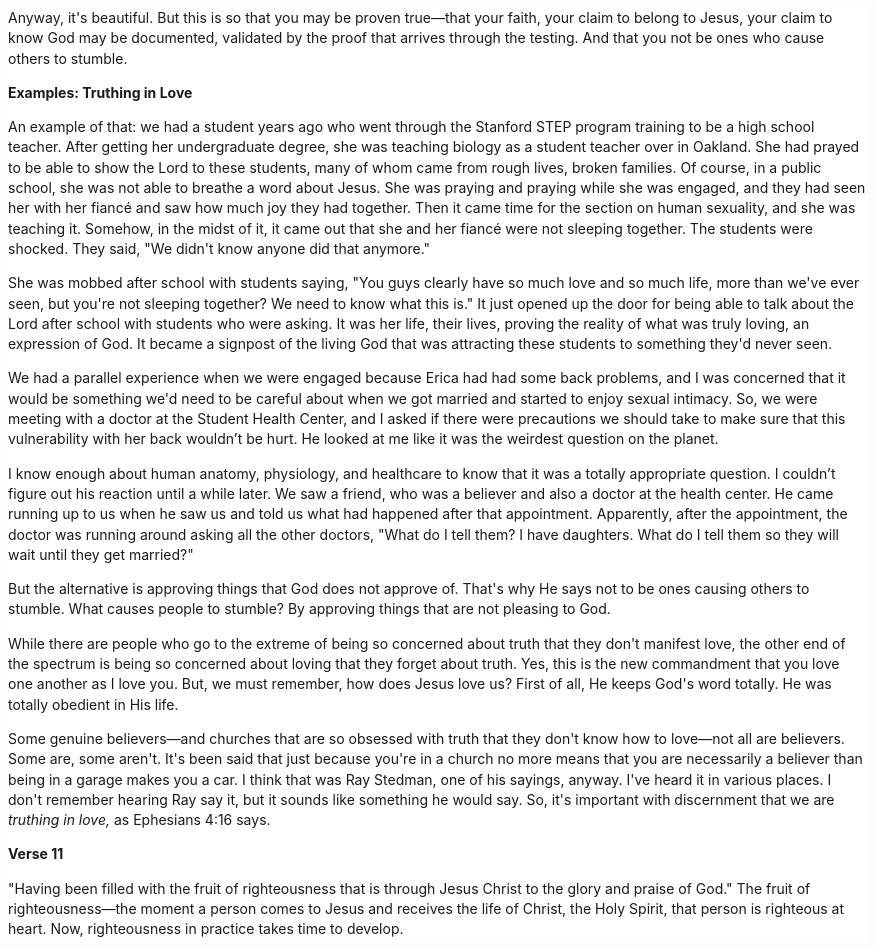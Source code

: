 Anyway, it's beautiful. But this is so that you may be proven true—that your faith, your claim to belong to Jesus, your claim to know God may be documented, validated by the proof that arrives through the testing. And that you not be ones who cause others to stumble.

**Examples: Truthing in Love**

An example of that: we had a student years ago who went through the Stanford STEP program training to be a high school teacher. After getting her undergraduate degree, she was teaching biology as a student teacher over in Oakland. She had prayed to be able to show the Lord to these students, many of whom came from rough lives, broken families. Of course, in a public school, she was not able to breathe a word about Jesus. She was praying and praying while she was engaged, and they had seen her with her fiancé and saw how much joy they had together. Then it came time for the section on human sexuality, and she was teaching it. Somehow, in the midst of it, it came out that she and her fiancé were not sleeping together. The students were shocked. They said, "We didn't know anyone did that anymore."

She was mobbed after school with students saying, "You guys clearly have so much love and so much life, more than we've ever seen, but you're not sleeping together? We need to know what this is." It just opened up the door for being able to talk about the Lord after school with students who were asking. It was her life, their lives, proving the reality of what was truly loving, an expression of God. It became a signpost of the living God that was attracting these students to something they'd never seen.

We had a parallel experience when we were engaged because Erica had had some back problems, and I was concerned that it would be something we'd need to be careful about when we got married and started to enjoy sexual intimacy. So, we were meeting with a doctor at the Student Health Center, and I asked if there were precautions we should take to make sure that this vulnerability with her back wouldn’t be hurt. He looked at me like it was the weirdest question on the planet.

I know enough about human anatomy, physiology, and healthcare to know that it was a totally appropriate question. I couldn’t figure out his reaction until a while later. We saw a friend, who was a believer and also a doctor at the health center. He came running up to us when he saw us and told us what had happened after that appointment. Apparently, after the appointment, the doctor was running around asking all the other doctors, "What do I tell them? I have daughters. What do I tell them so they will wait until they get married?"

But the alternative is approving things that God does not approve of. That's why He says not to be ones causing others to stumble. What causes people to stumble? By approving things that are not pleasing to God.

While there are people who go to the extreme of being so concerned about truth that they don't manifest love, the other end of the spectrum is being so concerned about loving that they forget about truth. Yes, this is the new commandment that you love one another as I love you. But, we must remember, how does Jesus love us? First of all, He keeps God's word totally. He was totally obedient in His life.

Some genuine believers—and churches that are so obsessed with truth that they don't know how to love—not all are believers. Some are, some aren't. It's been said that just because you're in a church no more means that you are necessarily a believer than being in a garage makes you a car. I think that was Ray Stedman, one of his sayings, anyway. I've heard it in various places. I don't remember hearing Ray say it, but it sounds like something he would say. So, it's important with discernment that we are *truthing in love,* as Ephesians 4:16 says.

**Verse 11**

"Having been filled with the fruit of righteousness that is through Jesus Christ to the glory and praise of God." The fruit of righteousness—the moment a person comes to Jesus and receives the life of Christ, the Holy Spirit, that person is righteous at heart. Now, righteousness in practice takes time to develop.
